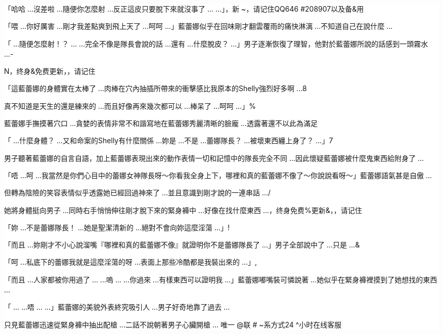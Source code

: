 
「哈哈 ...沒差啦 ...隨便你怎麼射 ...反正這皮只要脫下來就沒事了 ... ...」，新 ~，请记住QQ646 #208907以及备&用



「喂 ...你好厲害 ...剛才我差點爽到飛上天了 ...呵呵 ...」藍蕾娜似乎在回味剛才翻雲覆雨的痛快淋漓 ...不知道自己在說什麼 ...



「 ...隨便怎麼射！？ ... ...完全不像是隊長會說的話 ...還有 ...什麼脫皮？ ...」男子逐漸恢復了理智，他對於藍蕾娜所說的話感到一頭霧水 ...-



N，终身&免费更新，，请记住



「這藍蕾娜的身體實在太棒了 ...肉棒在穴內抽插所帶來的衝擊感比我原本的Shelly強烈好多啊 ...8



真不知道是天生的還是練來的 ...而且好像再來幾次都可以 ...棒呆了 ...呵呵 ...」%



藍蕾娜手撫摸著穴口 ...貪婪的表情非常不和諧寫地在藍蕾娜秀麗清晰的臉龐 ...透露著還不以此為滿足



「 ...什麼身體？ ...又和命案的Shelly有什麼關係 ...妳是 ...不是 ...蕾娜隊長？ ...被壞東西纏上身了？ ...」7



男子聽著藍蕾娜的自言自語，加上藍蕾娜表現出來的動作表情一切和記憶中的隊長完全不同 ...因此懷疑藍蕾娜被什麼鬼東西給附身了 ...





「唔 ...呵 ...我當然是你們心目中的蕾娜女神隊長呀～你看我全身上下，哪裡和真的藍蕾娜不像了～你說說看呀～」藍蕾娜語氣甚是自傲 ...



但轉為陰險的笑容表情似乎透露她已經回過神來了 ...並且意識到剛才說的一連串話 .../



她將身體挺向男子 ...同時右手悄悄伸往剛才脫下來的緊身褲中 ...好像在找什麼東西 ...，终身免费%更新&，，请记住





「妳 ...不是蕾娜隊長！ ...她是聖潔清新的 ...絕對不會向妳這麼淫蕩 ...」!



「而且 ...妳剛才不小心說溜嘴『哪裡和真的藍蕾娜不像』就證明你不是蕾娜隊長了 ...」男子全部說中了 ...只是 ...&



「呵 ...私底下的蕾娜我就是這麼淫蕩的呀 ...表面上那些冷酷都是我裝出來的 ...」,



「而且 ...人家都被你用過了 ... ...嗚 ... ...你過來 ...有樣東西可以證明我 ...」藍蕾娜嘟嘴裝可憐說著 ...她似乎在緊身褲裡摸到了她想找的東西 ...





「 ... ...唔 ... ...」藍蕾娜的美貌外表終究吸引人 ...男子好奇地靠了過去 ...



只見藍蕾娜迅速從緊身褲中抽出配槍 ...二話不說朝著男子心臟開槍 ... 唯一 @联 # ~系方式24 ^小时在线客服

